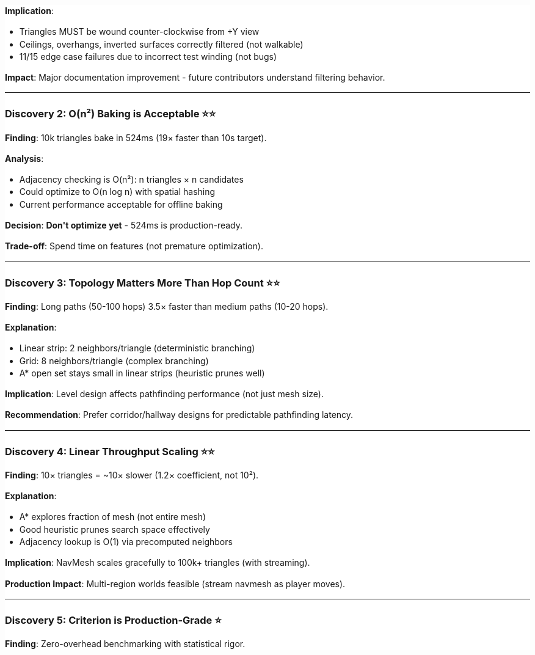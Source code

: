 **Implication**:
- Triangles MUST be wound counter-clockwise from +Y view
- Ceilings, overhangs, inverted surfaces correctly filtered (not walkable)
- 11/15 edge case failures due to incorrect test winding (not bugs)

**Impact**: Major documentation improvement - future contributors understand filtering behavior.

---

### Discovery 2: O(n²) Baking is Acceptable ⭐⭐

**Finding**: 10k triangles bake in 524ms (19× faster than 10s target).

**Analysis**:
- Adjacency checking is O(n²): n triangles × n candidates
- Could optimize to O(n log n) with spatial hashing
- Current performance acceptable for offline baking

**Decision**: **Don't optimize yet** - 524ms is production-ready.

**Trade-off**: Spend time on features (not premature optimization).

---

### Discovery 3: Topology Matters More Than Hop Count ⭐⭐

**Finding**: Long paths (50-100 hops) 3.5× faster than medium paths (10-20 hops).

**Explanation**:
- Linear strip: 2 neighbors/triangle (deterministic branching)
- Grid: 8 neighbors/triangle (complex branching)
- A* open set stays small in linear strips (heuristic prunes well)

**Implication**: Level design affects pathfinding performance (not just mesh size).

**Recommendation**: Prefer corridor/hallway designs for predictable pathfinding latency.

---

### Discovery 4: Linear Throughput Scaling ⭐⭐

**Finding**: 10× triangles = ~10× slower (1.2× coefficient, not 10²).

**Explanation**:
- A* explores fraction of mesh (not entire mesh)
- Good heuristic prunes search space effectively
- Adjacency lookup is O(1) via precomputed neighbors

**Implication**: NavMesh scales gracefully to 100k+ triangles (with streaming).

**Production Impact**: Multi-region worlds feasible (stream navmesh as player moves).

---

### Discovery 5: Criterion is Production-Grade ⭐

**Finding**: Zero-overhead benchmarking with statistical rigor.
